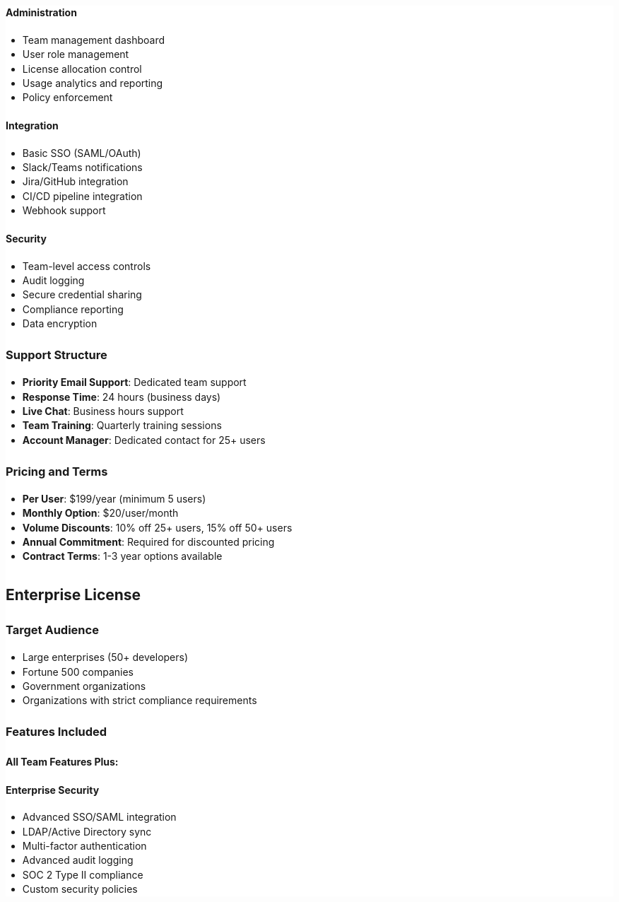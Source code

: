 #### Administration
- Team management dashboard
- User role management
- License allocation control
- Usage analytics and reporting
- Policy enforcement

#### Integration
- Basic SSO (SAML/OAuth)
- Slack/Teams notifications
- Jira/GitHub integration
- CI/CD pipeline integration
- Webhook support

#### Security
- Team-level access controls
- Audit logging
- Secure credential sharing
- Compliance reporting
- Data encryption

### Support Structure
- **Priority Email Support**: Dedicated team support
- **Response Time**: 24 hours (business days)
- **Live Chat**: Business hours support
- **Team Training**: Quarterly training sessions
- **Account Manager**: Dedicated contact for 25+ users

### Pricing and Terms
- **Per User**: $199/year (minimum 5 users)
- **Monthly Option**: $20/user/month
- **Volume Discounts**: 10% off 25+ users, 15% off 50+ users
- **Annual Commitment**: Required for discounted pricing
- **Contract Terms**: 1-3 year options available

## Enterprise License

### Target Audience
- Large enterprises (50+ developers)
- Fortune 500 companies
- Government organizations
- Organizations with strict compliance requirements

### Features Included

#### All Team Features Plus:

#### Enterprise Security
- Advanced SSO/SAML integration
- LDAP/Active Directory sync
- Multi-factor authentication
- Advanced audit logging
- SOC 2 Type II compliance
- Custom security policies
